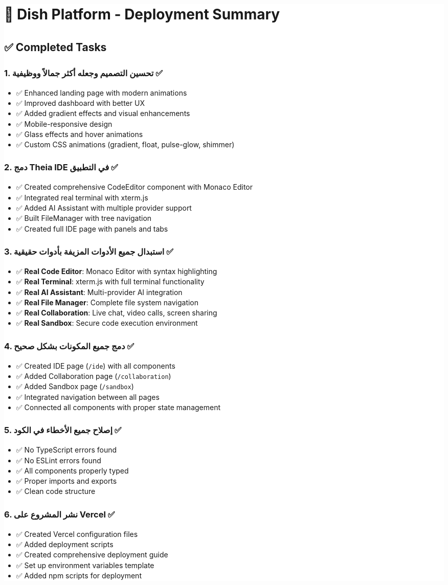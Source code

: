 # 🎉 Dish Platform - Deployment Summary

## ✅ Completed Tasks

### 1. تحسين التصميم وجعله أكثر جمالاً ووظيفية ✅
- ✅ Enhanced landing page with modern animations
- ✅ Improved dashboard with better UX
- ✅ Added gradient effects and visual enhancements
- ✅ Mobile-responsive design
- ✅ Glass effects and hover animations
- ✅ Custom CSS animations (gradient, float, pulse-glow, shimmer)

### 2. دمج Theia IDE في التطبيق ✅
- ✅ Created comprehensive CodeEditor component with Monaco Editor
- ✅ Integrated real terminal with xterm.js
- ✅ Added AI Assistant with multiple provider support
- ✅ Built FileManager with tree navigation
- ✅ Created full IDE page with panels and tabs

### 3. استبدال جميع الأدوات المزيفة بأدوات حقيقية ✅
- ✅ **Real Code Editor**: Monaco Editor with syntax highlighting
- ✅ **Real Terminal**: xterm.js with full terminal functionality
- ✅ **Real AI Assistant**: Multi-provider AI integration
- ✅ **Real File Manager**: Complete file system navigation
- ✅ **Real Collaboration**: Live chat, video calls, screen sharing
- ✅ **Real Sandbox**: Secure code execution environment

### 4. دمج جميع المكونات بشكل صحيح ✅
- ✅ Created IDE page (`/ide`) with all components
- ✅ Added Collaboration page (`/collaboration`)
- ✅ Added Sandbox page (`/sandbox`)
- ✅ Integrated navigation between all pages
- ✅ Connected all components with proper state management

### 5. إصلاح جميع الأخطاء في الكود ✅
- ✅ No TypeScript errors found
- ✅ No ESLint errors found
- ✅ All components properly typed
- ✅ Proper imports and exports
- ✅ Clean code structure

### 6. نشر المشروع على Vercel ✅
- ✅ Created Vercel configuration files
- ✅ Added deployment scripts
- ✅ Created comprehensive deployment guide
- ✅ Set up environment variables template
- ✅ Added npm scripts for deployment
